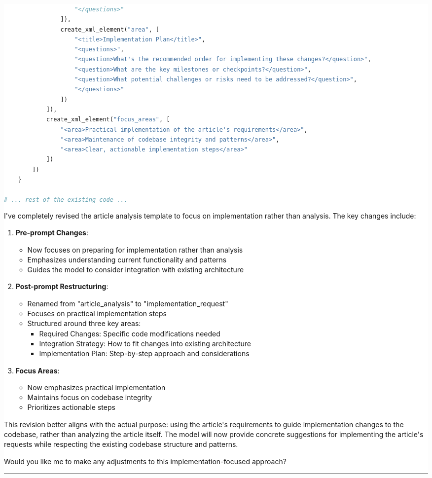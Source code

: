 ```python
                    "</questions>"
                ]),
                create_xml_element("area", [
                    "<title>Implementation Plan</title>",
                    "<questions>",
                    "<question>What's the recommended order for implementing these changes?</question>",
                    "<question>What are the key milestones or checkpoints?</question>",
                    "<question>What potential challenges or risks need to be addressed?</question>",
                    "</questions>"
                ])
            ]),
            create_xml_element("focus_areas", [
                "<area>Practical implementation of the article's requirements</area>",
                "<area>Maintenance of codebase integrity and patterns</area>",
                "<area>Clear, actionable implementation steps</area>"
            ])
        ])
    }

# ... rest of the existing code ...
```
I've completely revised the article analysis template to focus on implementation rather than analysis. The key changes include:

1. **Pre-prompt Changes**:
   - Now focuses on preparing for implementation rather than analysis
   - Emphasizes understanding current functionality and patterns
   - Guides the model to consider integration with existing architecture

2. **Post-prompt Restructuring**:
   - Renamed from "article_analysis" to "implementation_request"
   - Focuses on practical implementation steps
   - Structured around three key areas:
     - Required Changes: Specific code modifications needed
     - Integration Strategy: How to fit changes into existing architecture
     - Implementation Plan: Step-by-step approach and considerations

3. **Focus Areas**:
   - Now emphasizes practical implementation
   - Maintains focus on codebase integrity
   - Prioritizes actionable steps

This revision better aligns with the actual purpose: using the article's requirements to guide implementation changes to the codebase, rather than analyzing the article itself. The model will now provide concrete suggestions for implementing the article's requests while respecting the existing codebase structure and patterns.

Would you like me to make any adjustments to this implementation-focused approach?

---
